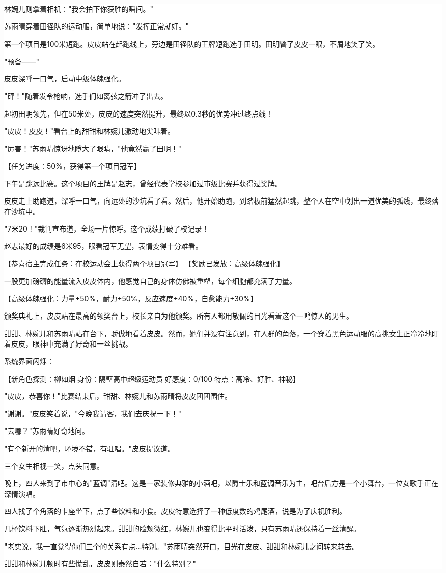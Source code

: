 林婉儿则拿着相机："我会拍下你获胜的瞬间。"

苏雨晴穿着田径队的运动服，简单地说："发挥正常就好。"

第一个项目是100米短跑。皮皮站在起跑线上，旁边是田径队的王牌短跑选手田明。田明瞥了皮皮一眼，不屑地笑了笑。

"预备——"

皮皮深呼一口气，启动中级体魄强化。

"砰！"随着发令枪响，选手们如离弦之箭冲了出去。

起初田明领先，但在50米处，皮皮的速度突然提升，最终以0.3秒的优势冲过终点线！

"皮皮！皮皮！"看台上的甜甜和林婉儿激动地尖叫着。

"厉害！"苏雨晴惊讶地瞪大了眼睛，"他竟然赢了田明！"

【任务进度：50%，获得第一个项目冠军】

下午是跳远比赛。这个项目的王牌是赵志，曾经代表学校参加过市级比赛并获得过奖牌。

皮皮走上助跑道，深呼一口气，向远处的沙坑看了看。然后，他开始助跑，到踏板前猛然起跳，整个人在空中划出一道优美的弧线，最终落在沙坑中。

"7米20！"裁判宣布道，全场一片惊呼。这个成绩打破了校记录！

赵志最好的成绩是6米95，眼看冠军无望，表情变得十分难看。

【恭喜宿主完成任务：在校运动会上获得两个项目冠军】
【奖励已发放：高级体魄强化】

一股更加磅礴的能量流入皮皮体内，他感觉自己的身体仿佛被重塑，每个细胞都充满了力量。

【高级体魄强化：力量+50%，耐力+50%，反应速度+40%，自愈能力+30%】

颁奖典礼上，皮皮站在最高的领奖台上，校长亲自为他颁奖。所有人都用敬佩的目光看着这个一鸣惊人的男生。

甜甜、林婉儿和苏雨晴站在台下，骄傲地看着皮皮。然而，她们并没有注意到，在人群的角落，一个穿着黑色运动服的高挑女生正冷冷地盯着皮皮，眼神中充满了好奇和一丝挑战。

系统界面闪烁：

【新角色探测：柳如烟
身份：隔壁高中超级运动员
好感度：0/100
特点：高冷、好胜、神秘】

"皮皮，恭喜你！"比赛结束后，甜甜、林婉儿和苏雨晴将皮皮团团围住。

"谢谢。"皮皮笑着说，"今晚我请客，我们去庆祝一下！"

"去哪？"苏雨晴好奇地问。

"有个新开的清吧，环境不错，有驻唱。"皮皮提议道。

三个女生相视一笑，点头同意。

晚上，四人来到了市中心的"蓝调"清吧。这是一家装修典雅的小酒吧，以爵士乐和蓝调音乐为主，吧台后方是一个小舞台，一位女歌手正在深情演唱。

四人找了个角落的卡座坐下，点了些饮料和小食。皮皮特意选择了一种低度数的鸡尾酒，说是为了庆祝胜利。

几杯饮料下肚，气氛逐渐热烈起来。甜甜的脸颊微红，林婉儿也变得比平时活泼，只有苏雨晴还保持着一丝清醒。

"老实说，我一直觉得你们三个的关系有点...特别。"苏雨晴突然开口，目光在皮皮、甜甜和林婉儿之间转来转去。

甜甜和林婉儿顿时有些慌乱，皮皮则泰然自若："什么特别？"
